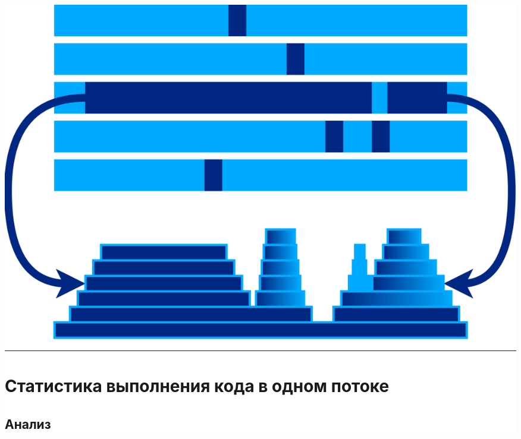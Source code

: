 ![bg right w:100%](img/profiling-Analyze.svg)

---

# Статистика выполнения кода в одном потоке

## __Анализ__
